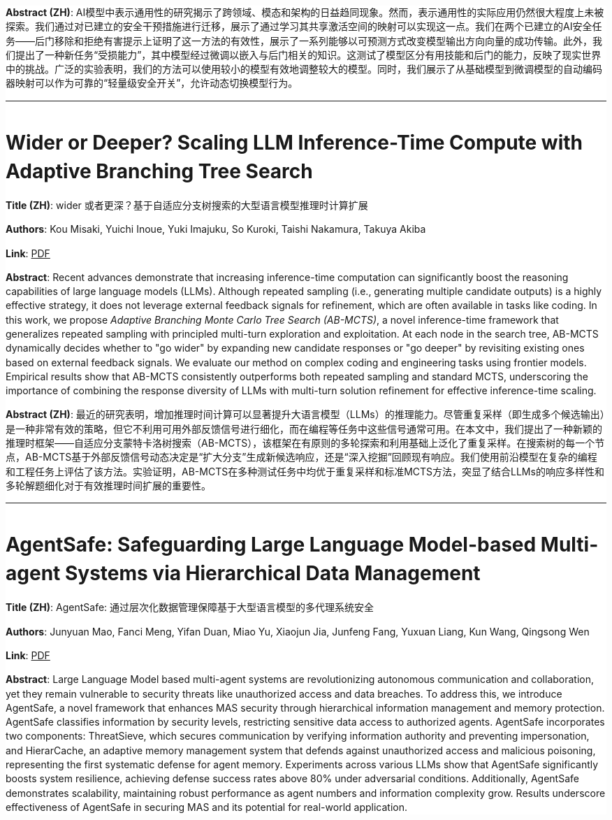 **Abstract (ZH)**: AI模型中表示通用性的研究揭示了跨领域、模态和架构的日益趋同现象。然而，表示通用性的实际应用仍然很大程度上未被探索。我们通过对已建立的安全干预措施进行迁移，展示了通过学习其共享激活空间的映射可以实现这一点。我们在两个已建立的AI安全任务——后门移除和拒绝有害提示上证明了这一方法的有效性，展示了一系列能够以可预测方式改变模型输出方向向量的成功传输。此外，我们提出了一种新任务“受损能力”，其中模型经过微调以嵌入与后门相关的知识。这测试了模型区分有用技能和后门的能力，反映了现实世界中的挑战。广泛的实验表明，我们的方法可以使用较小的模型有效地调整较大的模型。同时，我们展示了从基础模型到微调模型的自动编码器映射可以作为可靠的“轻量级安全开关”，允许动态切换模型行为。 

---
# Wider or Deeper? Scaling LLM Inference-Time Compute with Adaptive Branching Tree Search 

**Title (ZH)**: wider 或者更深？基于自适应分支树搜索的大型语言模型推理时计算扩展 

**Authors**: Kou Misaki, Yuichi Inoue, Yuki Imajuku, So Kuroki, Taishi Nakamura, Takuya Akiba  

**Link**: [PDF](https://arxiv.org/pdf/2503.04412)  

**Abstract**: Recent advances demonstrate that increasing inference-time computation can significantly boost the reasoning capabilities of large language models (LLMs). Although repeated sampling (i.e., generating multiple candidate outputs) is a highly effective strategy, it does not leverage external feedback signals for refinement, which are often available in tasks like coding. In this work, we propose $\textit{Adaptive Branching Monte Carlo Tree Search (AB-MCTS)}$, a novel inference-time framework that generalizes repeated sampling with principled multi-turn exploration and exploitation. At each node in the search tree, AB-MCTS dynamically decides whether to "go wider" by expanding new candidate responses or "go deeper" by revisiting existing ones based on external feedback signals. We evaluate our method on complex coding and engineering tasks using frontier models. Empirical results show that AB-MCTS consistently outperforms both repeated sampling and standard MCTS, underscoring the importance of combining the response diversity of LLMs with multi-turn solution refinement for effective inference-time scaling. 

**Abstract (ZH)**: 最近的研究表明，增加推理时间计算可以显著提升大语言模型（LLMs）的推理能力。尽管重复采样（即生成多个候选输出）是一种非常有效的策略，但它不利用可用外部反馈信号进行细化，而在编程等任务中这些信号通常可用。在本文中，我们提出了一种新颖的推理时框架——自适应分支蒙特卡洛树搜索（AB-MCTS），该框架在有原则的多轮探索和利用基础上泛化了重复采样。在搜索树的每一个节点，AB-MCTS基于外部反馈信号动态决定是“扩大分支”生成新候选响应，还是“深入挖掘”回顾现有响应。我们使用前沿模型在复杂的编程和工程任务上评估了该方法。实验证明，AB-MCTS在多种测试任务中均优于重复采样和标准MCTS方法，突显了结合LLMs的响应多样性和多轮解题细化对于有效推理时间扩展的重要性。 

---
# AgentSafe: Safeguarding Large Language Model-based Multi-agent Systems via Hierarchical Data Management 

**Title (ZH)**: AgentSafe: 通过层次化数据管理保障基于大型语言模型的多代理系统安全 

**Authors**: Junyuan Mao, Fanci Meng, Yifan Duan, Miao Yu, Xiaojun Jia, Junfeng Fang, Yuxuan Liang, Kun Wang, Qingsong Wen  

**Link**: [PDF](https://arxiv.org/pdf/2503.04392)  

**Abstract**: Large Language Model based multi-agent systems are revolutionizing autonomous communication and collaboration, yet they remain vulnerable to security threats like unauthorized access and data breaches. To address this, we introduce AgentSafe, a novel framework that enhances MAS security through hierarchical information management and memory protection. AgentSafe classifies information by security levels, restricting sensitive data access to authorized agents. AgentSafe incorporates two components: ThreatSieve, which secures communication by verifying information authority and preventing impersonation, and HierarCache, an adaptive memory management system that defends against unauthorized access and malicious poisoning, representing the first systematic defense for agent memory. Experiments across various LLMs show that AgentSafe significantly boosts system resilience, achieving defense success rates above 80% under adversarial conditions. Additionally, AgentSafe demonstrates scalability, maintaining robust performance as agent numbers and information complexity grow. Results underscore effectiveness of AgentSafe in securing MAS and its potential for real-world application. 
